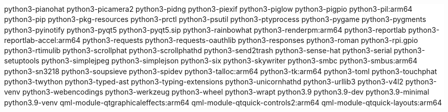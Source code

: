 python3-pianohat
python3-picamera2
python3-pidng
python3-piexif
python3-piglow
python3-pigpio
python3-pil:arm64
python3-pip
python3-pkg-resources
python3-prctl
python3-psutil
python3-ptyprocess
python3-pygame
python3-pygments
python3-pyinotify
python3-pyqt5
python3-pyqt5.sip
python3-rainbowhat
python3-renderpm:arm64
python3-reportlab
python3-reportlab-accel:arm64
python3-requests
python3-requests-oauthlib
python3-responses
python3-roman
python3-rpi.gpio
python3-rtimulib
python3-scrollphat
python3-scrollphathd
python3-send2trash
python3-sense-hat
python3-serial
python3-setuptools
python3-simplejpeg
python3-simplejson
python3-six
python3-skywriter
python3-smbc
python3-smbus:arm64
python3-sn3218
python3-soupsieve
python3-spidev
python3-talloc:arm64
python3-tk:arm64
python3-toml
python3-touchphat
python3-twython
python3-typed-ast
python3-typing-extensions
python3-unicornhathd
python3-urllib3
python3-v4l2
python3-venv
python3-webencodings
python3-werkzeug
python3-wheel
python3-wrapt
python3.9
python3.9-dev
python3.9-minimal
python3.9-venv
qml-module-qtgraphicaleffects:arm64
qml-module-qtquick-controls2:arm64
qml-module-qtquick-layouts:arm64